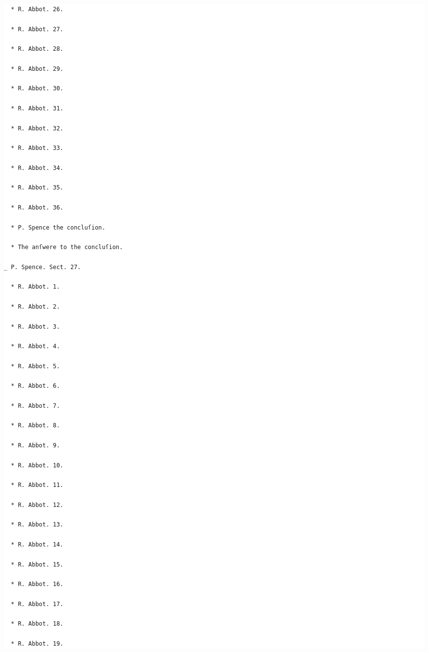       * R. Abbot. 26.

      * R. Abbot. 27.

      * R. Abbot. 28.

      * R. Abbot. 29.

      * R. Abbot. 30.

      * R. Abbot. 31.

      * R. Abbot. 32.

      * R. Abbot. 33.

      * R. Abbot. 34.

      * R. Abbot. 35.

      * R. Abbot. 36.

      * P. Spence the concluſion.

      * The anſwere to the concluſion.

    _ P. Spence. Sect. 27.

      * R. Abbot. 1.

      * R. Abbot. 2.

      * R. Abbot. 3.

      * R. Abbot. 4.

      * R. Abbot. 5.

      * R. Abbot. 6.

      * R. Abbot. 7.

      * R. Abbot. 8.

      * R. Abbot. 9.

      * R. Abbot. 10.

      * R. Abbot. 11.

      * R. Abbot. 12.

      * R. Abbot. 13.

      * R. Abbot. 14.

      * R. Abbot. 15.

      * R. Abbot. 16.

      * R. Abbot. 17.

      * R. Abbot. 18.

      * R. Abbot. 19.
